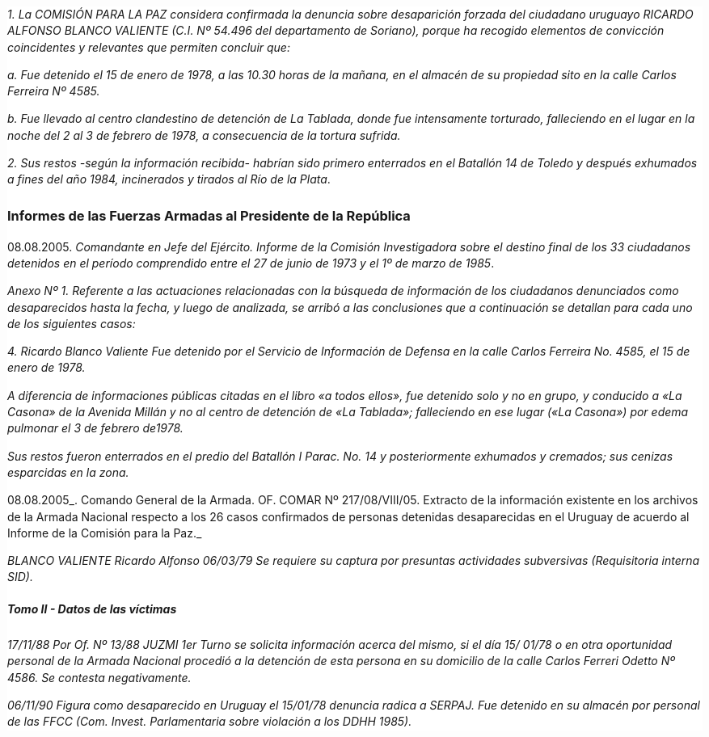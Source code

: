 _1. La COMISIÓN PARA LA PAZ considera confirmada la denuncia sobre desaparición forzada del
ciudadano uruguayo RICARDO ALFONSO BLANCO VALIENTE (C.I. Nº 54.496 del departamento de
Soriano), porque ha recogido elementos de convicción coincidentes y relevantes que permiten concluir
que:_

_a. Fue detenido el 15 de enero de 1978, a las 10.30 horas de la mañana, en el almacén de su
propiedad sito en la calle Carlos Ferreira Nº 4585._

_b. Fue llevado al centro clandestino de detención de La Tablada, donde fue intensamente torturado,
falleciendo en el lugar en la noche del 2 al 3 de febrero de 1978, a consecuencia de la tortura sufrida._

_2. Sus restos -según la información recibida- habrían sido primero enterrados en el Batallón 14 de
Toledo y después exhumados a fines del año 1984, incinerados y tirados al Río de la Plata_.

### Informes de las Fuerzas Armadas al Presidente de la República

08.08.2005. _Comandante en Jefe del Ejército. Informe de la Comisión Investigadora sobre el
destino final de los 33 ciudadanos detenidos en el período comprendido entre el 27 de junio de 1973 y
el 1º de marzo de 1985_.

_Anexo Nº 1. Referente a las actuaciones relacionadas con la búsqueda de información de los
ciudadanos denunciados como desaparecidos hasta la fecha, y luego de analizada, se arribó a las
conclusiones que a continuación se detallan para cada uno de los siguientes casos:_

_4. Ricardo Blanco Valiente
Fue detenido por el Servicio de Información de Defensa en la calle Carlos Ferreira No. 4585, el 15
de enero de 1978._

_A diferencia de informaciones públicas citadas en el libro «a todos ellos», fue detenido solo y no en
grupo, y conducido a «La Casona» de la Avenida Millán y no al centro de detención de «La Tablada»;
falleciendo en ese lugar («La Casona») por edema pulmonar el 3 de febrero de1978._

_Sus restos fueron enterrados en el predio del Batallón I Parac. No. 14 y posteriormente exhumados
y cremados; sus cenizas esparcidas en la zona._

08.08.2005_. Comando General de la Armada. OF. COMAR Nº 217/08/VIII/05. Extracto de la
información existente en los archivos de la Armada Nacional respecto a los 26 casos confirmados de
personas detenidas desaparecidas en el Uruguay de acuerdo al Informe de la Comisión para la Paz._

_BLANCO VALIENTE Ricardo Alfonso
06/03/79 Se requiere su captura por presuntas actividades subversivas (Requisitoria interna
SID)._


##### Tomo II - Datos de las víctimas

_17/11/88 Por Of. Nº 13/88 JUZMI 1er Turno se solicita información acerca del mismo, si el día 15/
01/78 o en otra oportunidad personal de la Armada Nacional procedió a la detención de esta persona
en su domicilio de la calle Carlos Ferreri Odetto Nº 4586. Se contesta negativamente._

_06/11/90 Figura como desaparecido en Uruguay el 15/01/78 denuncia radica a SERPAJ. Fue
detenido en su almacén por personal de las FFCC (Com. Invest. Parlamentaria sobre violación a los
DDHH 1985)._
